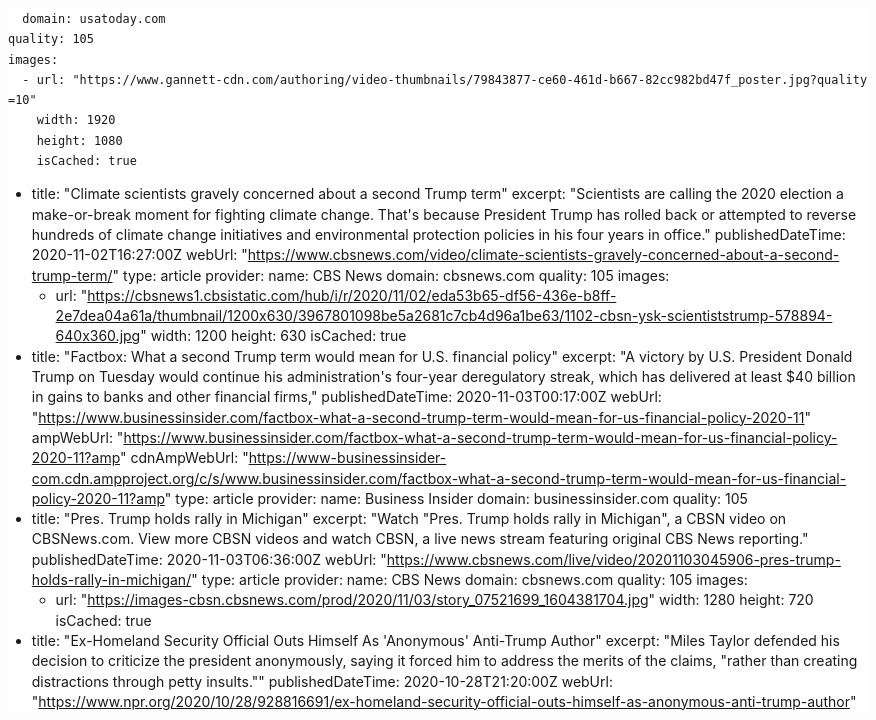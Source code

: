      domain: usatoday.com
    quality: 105
    images:
      - url: "https://www.gannett-cdn.com/authoring/video-thumbnails/79843877-ce60-461d-b667-82cc982bd47f_poster.jpg?quality=10"
        width: 1920
        height: 1080
        isCached: true
  - title: "Climate scientists gravely concerned about a second Trump term"
    excerpt: "Scientists are calling the 2020 election a make-or-break moment for fighting climate change. That's because President Trump has rolled back or attempted to reverse hundreds of climate change initiatives and environmental protection policies in his four years in office."
    publishedDateTime: 2020-11-02T16:27:00Z
    webUrl: "https://www.cbsnews.com/video/climate-scientists-gravely-concerned-about-a-second-trump-term/"
    type: article
    provider:
      name: CBS News
      domain: cbsnews.com
    quality: 105
    images:
      - url: "https://cbsnews1.cbsistatic.com/hub/i/r/2020/11/02/eda53b65-df56-436e-b8ff-2e7dea04a61a/thumbnail/1200x630/3967801098be5a2681c7cb4d96a1be63/1102-cbsn-ysk-scientiststrump-578894-640x360.jpg"
        width: 1200
        height: 630
        isCached: true
  - title: "Factbox: What a second Trump term would mean for U.S. financial policy"
    excerpt: "A victory by U.S. President Donald Trump on Tuesday would continue his administration's four-year deregulatory streak, which has delivered at least $40 billion in gains to banks and other financial firms,"
    publishedDateTime: 2020-11-03T00:17:00Z
    webUrl: "https://www.businessinsider.com/factbox-what-a-second-trump-term-would-mean-for-us-financial-policy-2020-11"
    ampWebUrl: "https://www.businessinsider.com/factbox-what-a-second-trump-term-would-mean-for-us-financial-policy-2020-11?amp"
    cdnAmpWebUrl: "https://www-businessinsider-com.cdn.ampproject.org/c/s/www.businessinsider.com/factbox-what-a-second-trump-term-would-mean-for-us-financial-policy-2020-11?amp"
    type: article
    provider:
      name: Business Insider
      domain: businessinsider.com
    quality: 105
  - title: "Pres. Trump holds rally in Michigan"
    excerpt: "Watch \"Pres. Trump holds rally in Michigan\", a CBSN video on CBSNews.com. View more CBSN videos and watch CBSN, a live news stream featuring original CBS News reporting."
    publishedDateTime: 2020-11-03T06:36:00Z
    webUrl: "https://www.cbsnews.com/live/video/20201103045906-pres-trump-holds-rally-in-michigan/"
    type: article
    provider:
      name: CBS News
      domain: cbsnews.com
    quality: 105
    images:
      - url: "https://images-cbsn.cbsnews.com/prod/2020/11/03/story_07521699_1604381704.jpg"
        width: 1280
        height: 720
        isCached: true
  - title: "Ex-Homeland Security Official Outs Himself As 'Anonymous' Anti-Trump Author"
    excerpt: "Miles Taylor defended his decision to criticize the president anonymously, saying it forced him to address the merits of the claims, \"rather than creating distractions through petty insults.\""
    publishedDateTime: 2020-10-28T21:20:00Z
    webUrl: "https://www.npr.org/2020/10/28/928816691/ex-homeland-security-official-outs-himself-as-anonymous-anti-trump-author"